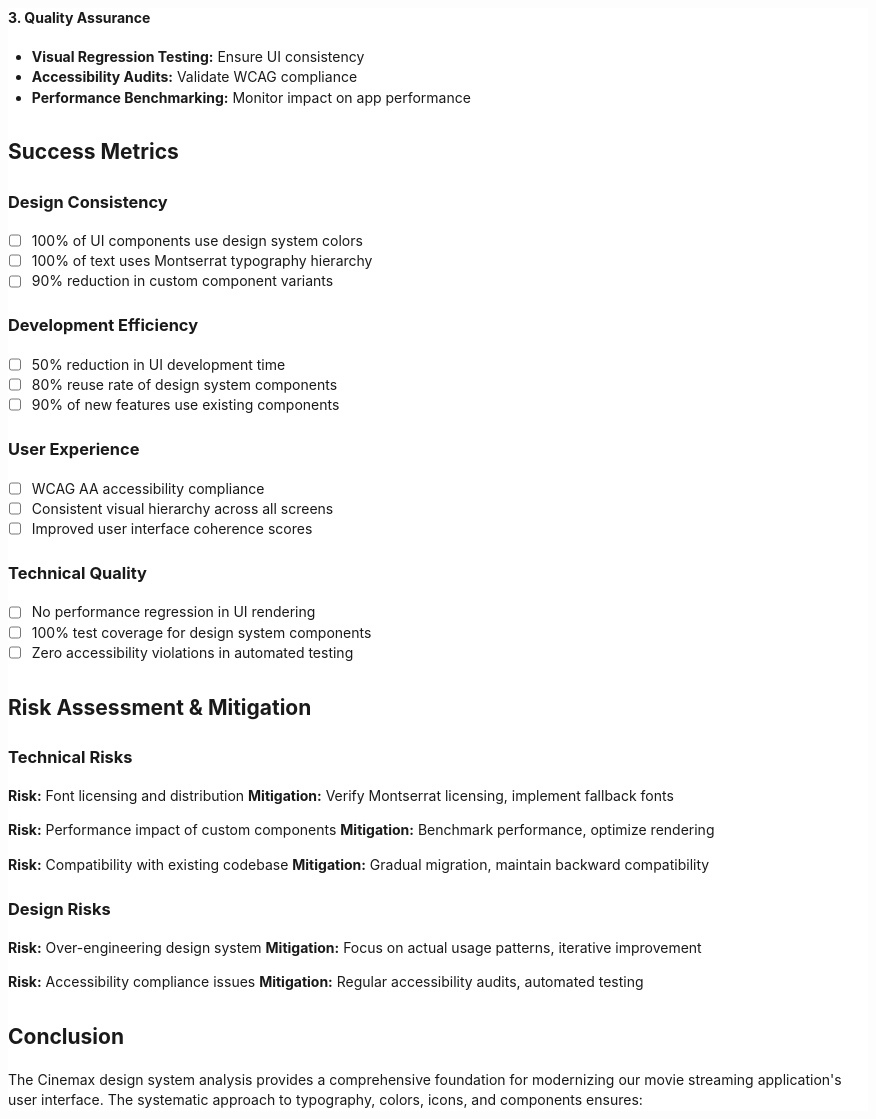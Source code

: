 #### 3. Quality Assurance
- **Visual Regression Testing:** Ensure UI consistency
- **Accessibility Audits:** Validate WCAG compliance
- **Performance Benchmarking:** Monitor impact on app performance

## Success Metrics

### Design Consistency
- [ ] 100% of UI components use design system colors
- [ ] 100% of text uses Montserrat typography hierarchy
- [ ] 90% reduction in custom component variants

### Development Efficiency
- [ ] 50% reduction in UI development time
- [ ] 80% reuse rate of design system components
- [ ] 90% of new features use existing components

### User Experience
- [ ] WCAG AA accessibility compliance
- [ ] Consistent visual hierarchy across all screens
- [ ] Improved user interface coherence scores

### Technical Quality
- [ ] No performance regression in UI rendering
- [ ] 100% test coverage for design system components
- [ ] Zero accessibility violations in automated testing

## Risk Assessment & Mitigation

### Technical Risks
**Risk:** Font licensing and distribution
**Mitigation:** Verify Montserrat licensing, implement fallback fonts

**Risk:** Performance impact of custom components
**Mitigation:** Benchmark performance, optimize rendering

**Risk:** Compatibility with existing codebase
**Mitigation:** Gradual migration, maintain backward compatibility

### Design Risks
**Risk:** Over-engineering design system
**Mitigation:** Focus on actual usage patterns, iterative improvement

**Risk:** Accessibility compliance issues
**Mitigation:** Regular accessibility audits, automated testing

## Conclusion

The Cinemax design system analysis provides a comprehensive foundation for modernizing our movie streaming application's user interface. The systematic approach to typography, colors, icons, and components ensures:
